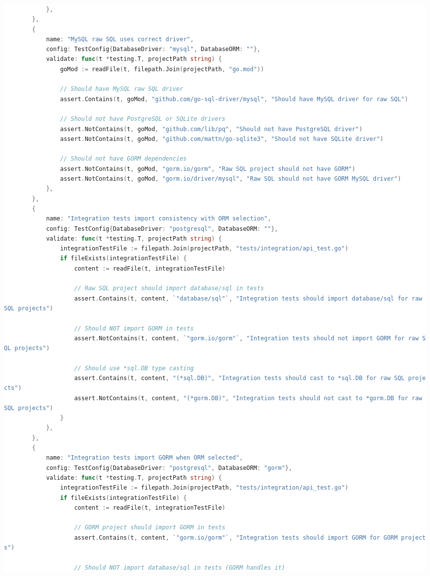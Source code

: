 ```go
            },
        },
        {
            name: "MySQL raw SQL uses correct driver",
            config: TestConfig{DatabaseDriver: "mysql", DatabaseORM: ""},
            validate: func(t *testing.T, projectPath string) {
                goMod := readFile(t, filepath.Join(projectPath, "go.mod"))
                
                // Should have MySQL raw SQL driver
                assert.Contains(t, goMod, "github.com/go-sql-driver/mysql", "Should have MySQL driver for raw SQL")
                
                // Should not have PostgreSQL or SQLite drivers
                assert.NotContains(t, goMod, "github.com/lib/pq", "Should not have PostgreSQL driver")
                assert.NotContains(t, goMod, "github.com/mattn/go-sqlite3", "Should not have SQLite driver")
                
                // Should not have GORM dependencies
                assert.NotContains(t, goMod, "gorm.io/gorm", "Raw SQL project should not have GORM")
                assert.NotContains(t, goMod, "gorm.io/driver/mysql", "Raw SQL should not have GORM MySQL driver")
            },
        },
        {
            name: "Integration tests import consistency with ORM selection",
            config: TestConfig{DatabaseDriver: "postgresql", DatabaseORM: ""},
            validate: func(t *testing.T, projectPath string) {
                integrationTestFile := filepath.Join(projectPath, "tests/integration/api_test.go")
                if fileExists(integrationTestFile) {
                    content := readFile(t, integrationTestFile)
                    
                    // Raw SQL project should import database/sql in tests
                    assert.Contains(t, content, `"database/sql"`, "Integration tests should import database/sql for raw SQL projects")
                    
                    // Should NOT import GORM in tests
                    assert.NotContains(t, content, `"gorm.io/gorm"`, "Integration tests should not import GORM for raw SQL projects")
                    
                    // Should use *sql.DB type casting
                    assert.Contains(t, content, "(*sql.DB)", "Integration tests should cast to *sql.DB for raw SQL projects")
                    assert.NotContains(t, content, "(*gorm.DB)", "Integration tests should not cast to *gorm.DB for raw SQL projects")
                }
            },
        },
        {
            name: "Integration tests import GORM when ORM selected",
            config: TestConfig{DatabaseDriver: "postgresql", DatabaseORM: "gorm"},
            validate: func(t *testing.T, projectPath string) {
                integrationTestFile := filepath.Join(projectPath, "tests/integration/api_test.go")
                if fileExists(integrationTestFile) {
                    content := readFile(t, integrationTestFile)
                    
                    // GORM project should import GORM in tests
                    assert.Contains(t, content, `"gorm.io/gorm"`, "Integration tests should import GORM for GORM projects")
                    
                    // Should NOT import database/sql in tests (GORM handles it)
```